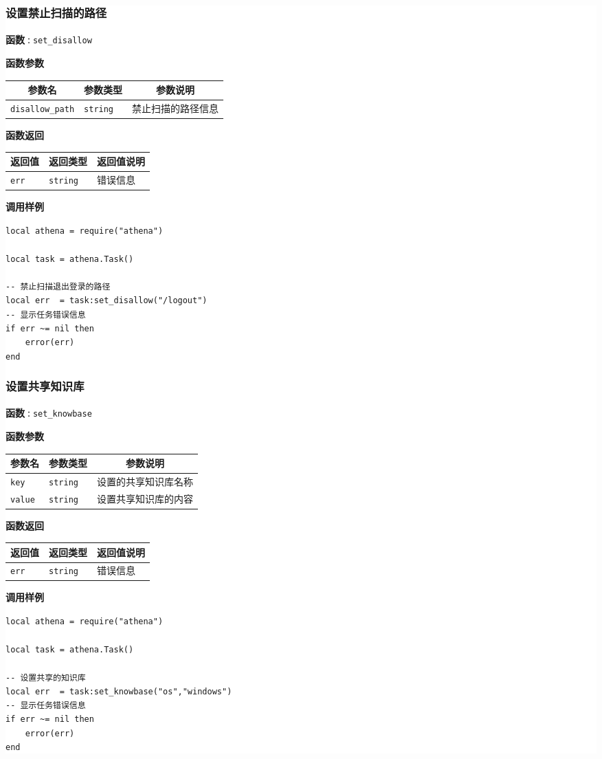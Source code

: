 ### 设置禁止扫描的路径
    
**函数** : `set_disallow`

**函数参数** 

参数名 | 参数类型 | 参数说明
---- | ---- | ----
`disallow_path` | `string` | 禁止扫描的路径信息

**函数返回**

返回值 | 返回类型 | 返回值说明
---- | ---- | ----
`err` | `string` | 错误信息

**调用样例**

```poc
local athena = require("athena")

local task = athena.Task()

-- 禁止扫描退出登录的路径
local err  = task:set_disallow("/logout")
-- 显示任务错误信息
if err ~= nil then
    error(err)
end
```

### 设置共享知识库
    
**函数** : `set_knowbase`

**函数参数** 

参数名 | 参数类型 | 参数说明
---- | ---- | ----
`key` | `string` | 设置的共享知识库名称
`value` | `string` | 设置共享知识库的内容

**函数返回**

返回值 | 返回类型 | 返回值说明
---- | ---- | ----
`err` | `string` | 错误信息

**调用样例**

```poc
local athena = require("athena")

local task = athena.Task()

-- 设置共享的知识库
local err  = task:set_knowbase("os","windows")
-- 显示任务错误信息
if err ~= nil then
    error(err)
end
```
